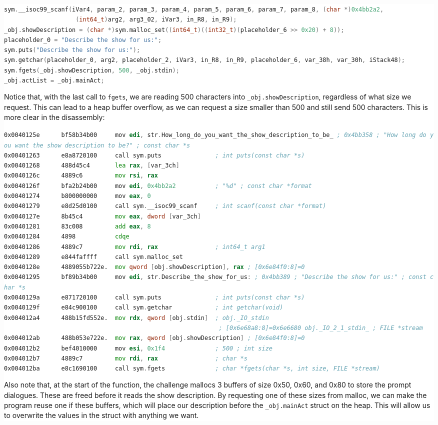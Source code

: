 ```c
sym.__isoc99_scanf(iVar4, param_2, param_3, param_4, param_5, param_6, param_7, param_8, (char *)0x4bb2a2, 
                    (int64_t)arg2, arg3_02, iVar3, in_R8, in_R9);
_obj.showDescription = (char *)sym.malloc_set((int64_t)((int32_t)(placeholder_6 >> 0x20) + 8));
placeholder_0 = "Describe the show for us:";
sym.puts("Describe the show for us:");
sym.getchar(placeholder_0, arg2, placeholder_2, iVar3, in_R8, in_R9, placeholder_6, var_38h, var_30h, iStack48);
sym.fgets(_obj.showDescription, 500, _obj.stdin);
_obj.actList = _obj.mainAct;
```

Notice that, with the last call to `fgets`, we are reading 500 characters into `_obj.showDescription`, regardless of what size we request.
This can lead to a heap buffer overflow, as we can request a size smaller than 500 and still send 500 characters.
This is more clear in the disassembly:

```asm
0x0040125e      bf58b34b00     mov edi, str.How_long_do_you_want_the_show_description_to_be_ ; 0x4bb358 ; "How long do you want the show description to be?" ; const char *s
0x00401263      e8a8720100     call sym.puts               ; int puts(const char *s)
0x00401268      488d45c4       lea rax, [var_3ch]
0x0040126c      4889c6         mov rsi, rax
0x0040126f      bfa2b24b00     mov edi, 0x4bb2a2           ; "%d" ; const char *format
0x00401274      b800000000     mov eax, 0
0x00401279      e8d25d0100     call sym.__isoc99_scanf     ; int scanf(const char *format)
0x0040127e      8b45c4         mov eax, dword [var_3ch]
0x00401281      83c008         add eax, 8
0x00401284      4898           cdqe
0x00401286      4889c7         mov rdi, rax                ; int64_t arg1
0x00401289      e844faffff     call sym.malloc_set
0x0040128e      4889055b722e.  mov qword [obj.showDescription], rax ; [0x6e84f0:8]=0
0x00401295      bf89b34b00     mov edi, str.Describe_the_show_for_us: ; 0x4bb389 ; "Describe the show for us:" ; const char *s
0x0040129a      e871720100     call sym.puts               ; int puts(const char *s)
0x0040129f      e84c900100     call sym.getchar            ; int getchar(void)
0x004012a4      488b15fd552e.  mov rdx, qword [obj.stdin]  ; obj._IO_stdin
                                                            ; [0x6e68a8:8]=0x6e6680 obj._IO_2_1_stdin_ ; FILE *stream
0x004012ab      488b053e722e.  mov rax, qword [obj.showDescription] ; [0x6e84f0:8]=0
0x004012b2      bef4010000     mov esi, 0x1f4              ; 500 ; int size
0x004012b7      4889c7         mov rdi, rax                ; char *s
0x004012ba      e8c1690100     call sym.fgets              ; char *fgets(char *s, int size, FILE *stream)
```

Also note that, at the start of the function, the challenge mallocs 3 buffers of size 0x50, 0x60, and 0x80 to store the prompt dialogues.
These are freed before it reads the show description.
By requesting one of these sizes from malloc, we can make the program reuse one if these buffers, which will place our description before the `_obj.mainAct` struct on the heap.
This will allow us to overwrite the values in the struct with anything we want.
